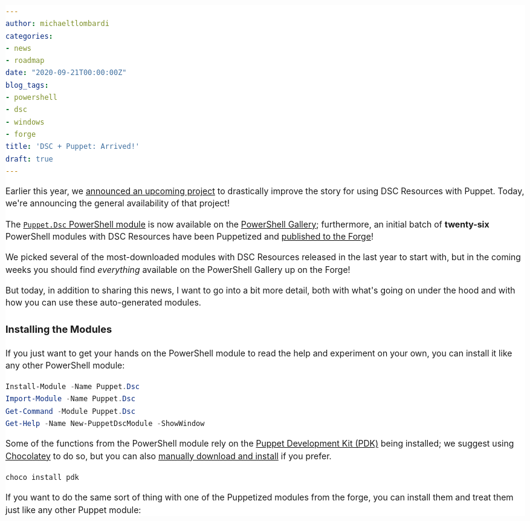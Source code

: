```yaml
---
author: michaeltlombardi
categories:
- news
- roadmap
date: "2020-09-21T00:00:00Z"
blog_tags:
- powershell
- dsc
- windows
- forge
title: 'DSC + Puppet: Arrived!'
draft: true
---
```


Earlier this year, we [announced an upcoming project][initial-blog] to drastically improve the story for using DSC Resources with Puppet.
Today, we're announcing the general availability of that project!

The [`Puppet.Dsc` PowerShell module][dsc-repo] is now available on the [PowerShell Gallery][dsc-gallery];
furthermore, an initial batch of **twenty-six** PowerShell modules with DSC Resources have been Puppetized and [published to the Forge][dsc-forge]!

We picked several of the most-downloaded modules with DSC Resources released in the last year to start with, but in the coming weeks you should find _everything_ available on the PowerShell Gallery up on the Forge!

But today, in addition to sharing this news, I want to go into a bit more detail, both with what's going on under the hood and with how you can use these auto-generated modules.

### Installing the Modules

If you just want to get your hands on the PowerShell module to read the help and experiment on your own, you can install it like any other PowerShell module:

```powershell
Install-Module -Name Puppet.Dsc
Import-Module -Name Puppet.Dsc
Get-Command -Module Puppet.Dsc
Get-Help -Name New-PuppetDscModule -ShowWindow
```

Some of the functions from the PowerShell module rely on the [Puppet Development Kit (PDK)][pdk-docs] being installed;
we suggest using [Chocolatey][choco-site] to do so, but you can also [manually download and install][pdk-download] if you prefer.

```bash
choco install pdk
```

If you want to do the same sort of thing with one of the Puppetized modules from the forge, you can install them and treat them just like any other Puppet module:


[about_puppetization]: https://github.com/puppetlabs/Puppet.Dsc/blob/main/docs/about_Puppetization.md
[choco-site]: https://chocolatey.org/
[dsc-email]: mailto:dsc@puppet.com
[dsc-forge]: https://forge.puppet.com/dsc
[dsc-gallery]: https://www.powershellgallery.com/packages/Puppet.Dsc
[dsc-repo]: https://github.com/puppetlabs/Puppet.Dsc
[img-docs-property]: /content-and-tooling-team/assets/2020-09-21-dsc-release/docs-property.png
[img-format-document-option]: /content-and-tooling-team/assets/2020-09-21-dsc-release/format-document-option.png
[img-intellisense-property]: /content-and-tooling-team/assets/2020-09-21-dsc-release/intellisense-property.png
[img-intellisense-resource]: /content-and-tooling-team/assets/2020-09-21-dsc-release/intellisense-resource.png
[img-manifest-fixed]: /content-and-tooling-team/assets/2020-09-21-dsc-release/manifest-fixed.png
[img-new-puppetdscmodule]: /content-and-tooling-team/assets/2020-09-21-dsc-release/new-puppetdscmodule.png
[img-problems-added-comma]: /content-and-tooling-team/assets/2020-09-21-dsc-release/problems-added-comma.png
[img-problems-pane]: /content-and-tooling-team/assets/2020-09-21-dsc-release/problems-pane.png
[img-problems]: /content-and-tooling-team/assets/2020-09-21-dsc-release/problems.png
[initial-blog]: https://puppetlabs.github.io/iac/news/roadmap/2020/03/30/dsc-announcement.html
[pdk-docs]: https://puppet.com/docs/pdk/1.x/pdk.html
[pdk-download]: https://puppet.com/try-puppet/puppet-development-kit/
[psgallery]: https://www.powershellgallery.com
[puppet-slack]: https://slack.puppet.com/
[vscode-extension]: https://puppet-vscode.github.io/
[vscode]: https://code.visualstudio.com/
